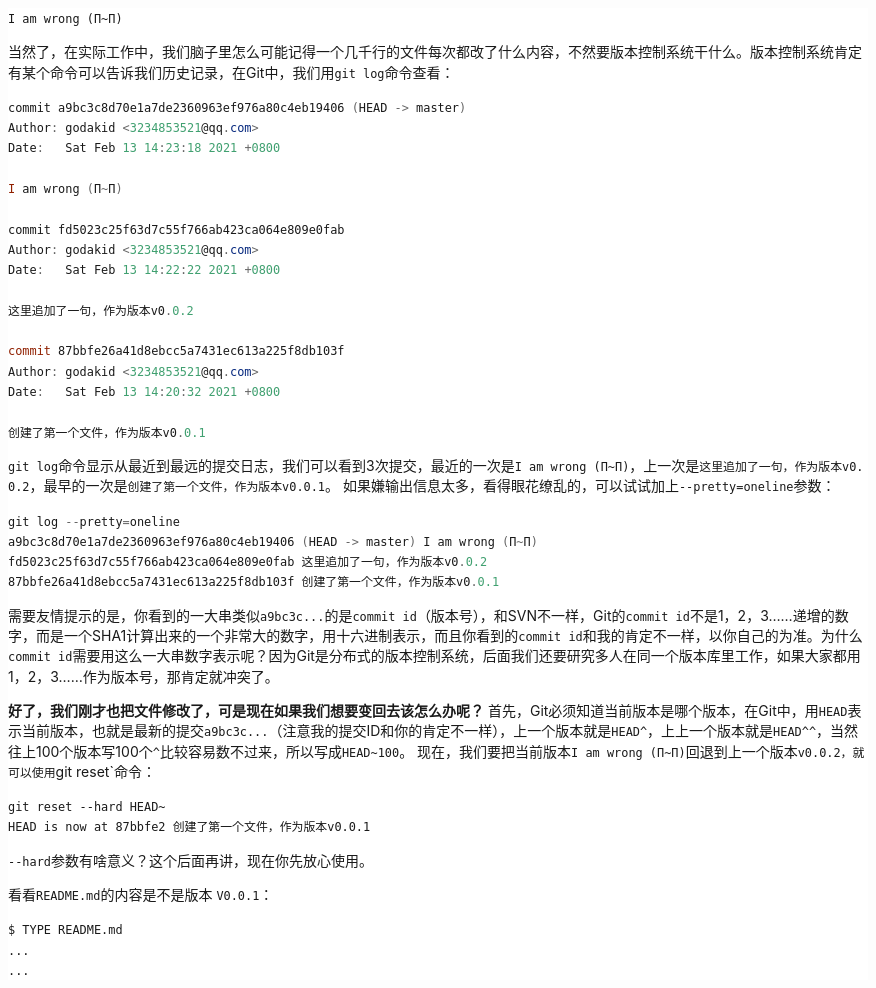 ```markdown
I am wrong (Π~Π)
```
当然了，在实际工作中，我们脑子里怎么可能记得一个几千行的文件每次都改了什么内容，不然要版本控制系统干什么。版本控制系统肯定有某个命令可以告诉我们历史记录，在Git中，我们用`git log`命令查看：
```powershell
commit a9bc3c8d70e1a7de2360963ef976a80c4eb19406 (HEAD -> master)
Author: godakid <3234853521@qq.com>
Date:   Sat Feb 13 14:23:18 2021 +0800

I am wrong (Π~Π)

commit fd5023c25f63d7c55f766ab423ca064e809e0fab
Author: godakid <3234853521@qq.com>
Date:   Sat Feb 13 14:22:22 2021 +0800

这里追加了一句，作为版本v0.0.2

commit 87bbfe26a41d8ebcc5a7431ec613a225f8db103f
Author: godakid <3234853521@qq.com>
Date:   Sat Feb 13 14:20:32 2021 +0800

创建了第一个文件，作为版本v0.0.1

```
`git log`命令显示从最近到最远的提交日志，我们可以看到3次提交，最近的一次是`I am wrong (Π~Π)`，上一次是`这里追加了一句，作为版本v0.0.2`，最早的一次是`创建了第一个文件，作为版本v0.0.1`。
如果嫌输出信息太多，看得眼花缭乱的，可以试试加上`--pretty=oneline`参数：
```powershell
git log --pretty=oneline
a9bc3c8d70e1a7de2360963ef976a80c4eb19406 (HEAD -> master) I am wrong (Π~Π)
fd5023c25f63d7c55f766ab423ca064e809e0fab 这里追加了一句，作为版本v0.0.2
87bbfe26a41d8ebcc5a7431ec613a225f8db103f 创建了第一个文件，作为版本v0.0.1
```

需要友情提示的是，你看到的一大串类似`a9bc3c...`的是`commit id`（版本号），和SVN不一样，Git的`commit id`不是1，2，3……递增的数字，而是一个SHA1计算出来的一个非常大的数字，用十六进制表示，而且你看到的`commit id`和我的肯定不一样，以你自己的为准。为什么`commit id`需要用这么一大串数字表示呢？因为Git是分布式的版本控制系统，后面我们还要研究多人在同一个版本库里工作，如果大家都用1，2，3……作为版本号，那肯定就冲突了。

**好了，我们刚才也把文件修改了，可是现在如果我们想要变回去该怎么办呢？**
首先，Git必须知道当前版本是哪个版本，在Git中，用`HEAD`表示当前版本，也就是最新的提交`a9bc3c...`（注意我的提交ID和你的肯定不一样），上一个版本就是`HEAD^`，上上一个版本就是`HEAD^^`，当然往上100个版本写100个`^`比较容易数不过来，所以写成`HEAD~100`。
现在，我们要把当前版本`I am wrong (Π~Π)`回退到上一个版本`v0.0.2，就可以使用`git reset`命令：
```
git reset --hard HEAD~
HEAD is now at 87bbfe2 创建了第一个文件，作为版本v0.0.1
```

`--hard`参数有啥意义？这个后面再讲，现在你先放心使用。

看看`README.md`的内容是不是版本 `V0.0.1`：

```
$ TYPE README.md
...
...

```
